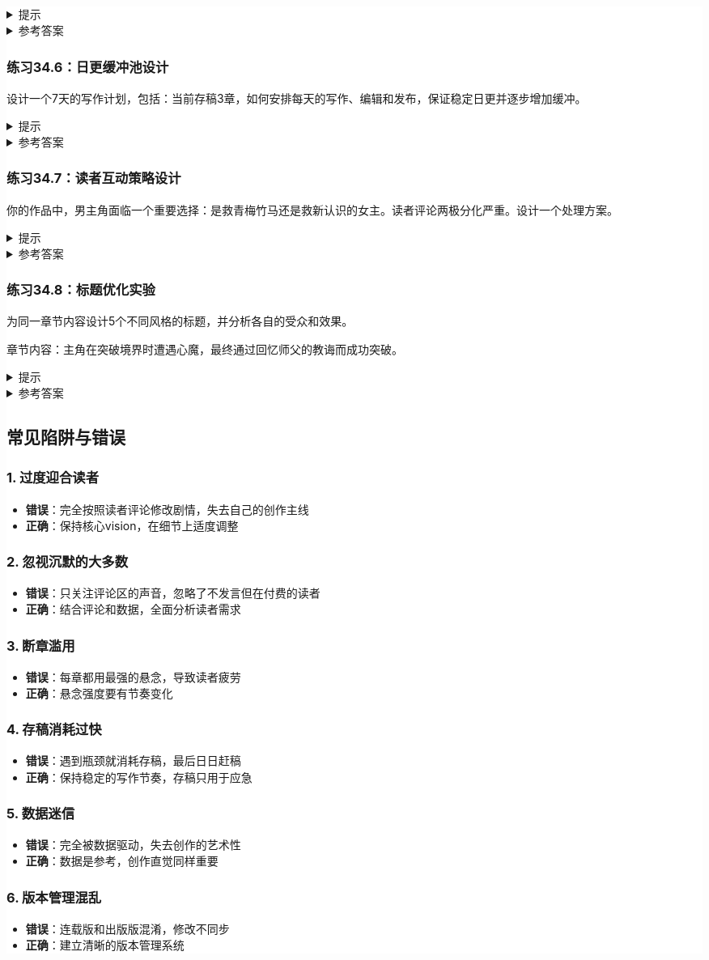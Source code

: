 <details><summary>提示</summary></details>

<details><summary>参考答案</summary></details>

### 练习34.6：日更缓冲池设计
设计一个7天的写作计划，包括：当前存稿3章，如何安排每天的写作、编辑和发布，保证稳定日更并逐步增加缓冲。

<details><summary>提示</summary></details>

<details><summary>参考答案</summary></details>

### 练习34.7：读者互动策略设计
你的作品中，男主角面临一个重要选择：是救青梅竹马还是救新认识的女主。读者评论两极分化严重。设计一个处理方案。

<details><summary>提示</summary></details>

<details><summary>参考答案</summary></details>

### 练习34.8：标题优化实验
为同一章节内容设计5个不同风格的标题，并分析各自的受众和效果。

章节内容：主角在突破境界时遭遇心魔，最终通过回忆师父的教诲而成功突破。

<details><summary>提示</summary></details>

<details><summary>参考答案</summary></details>

## 常见陷阱与错误

### 1. 过度迎合读者
- **错误**：完全按照读者评论修改剧情，失去自己的创作主线
- **正确**：保持核心vision，在细节上适度调整

### 2. 忽视沉默的大多数
- **错误**：只关注评论区的声音，忽略了不发言但在付费的读者
- **正确**：结合评论和数据，全面分析读者需求

### 3. 断章滥用
- **错误**：每章都用最强的悬念，导致读者疲劳
- **正确**：悬念强度要有节奏变化

### 4. 存稿消耗过快
- **错误**：遇到瓶颈就消耗存稿，最后日日赶稿
- **正确**：保持稳定的写作节奏，存稿只用于应急

### 5. 数据迷信
- **错误**：完全被数据驱动，失去创作的艺术性
- **正确**：数据是参考，创作直觉同样重要

### 6. 版本管理混乱
- **错误**：连载版和出版版混淆，修改不同步
- **正确**：建立清晰的版本管理系统
